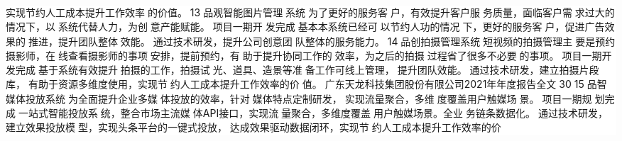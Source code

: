 实现节约人工成本提升工作效率
的价值。
13
品观智能图片管理
系统
为了更好的服务客
户，有效提升客户服
务质量，面临客户需
求过大的情况下，以
系统代替人力，为创
意产能赋能。
项目一期开
发完成
基本本系统已经可
以节约人功的情况
下，更好的服务客
户，促进广告效果的
推进，提升团队整体
效能。
通过技术研发，提升公司创意团
队整体的服务能力。
14
品创拍摄管理系统
短视频的拍摄管理主
要是预约摄影师，在
线查看摄影师的事项
安排，提前预约，有
助于提升协同工作的
效率，为之后的拍摄
过程省了很多不必要
的事项。
项目一期开
发完成
基于系统有效提升
拍摄的工作，拍摄试
光、道具、造景等准
备工作可线上管理，
提升团队效能。
通过技术研发，建立拍摄片段库，
有助于资源多维度使用，实现节
约人工成本提升工作效率的价
值。
广东天龙科技集团股份有限公司2021年年度报告全文
30
15
品智媒体投放系统
为全面提升企业多媒
体投放的效率，针对
媒体特点定制研发，
实现流量聚合，多维
度覆盖用户触媒场
景。
项目一期规
划完成
一站式智能投放系
统，整合市场主流媒
体API接口，实现流
量聚合，多维度覆盖
用户触媒场景。全业
务链条数据化。
通过技术研发，建立效果投放模
型，实现头条平台的一键式投放，
达成效果驱动数据闭环，实现节
约人工成本提升工作效率的价